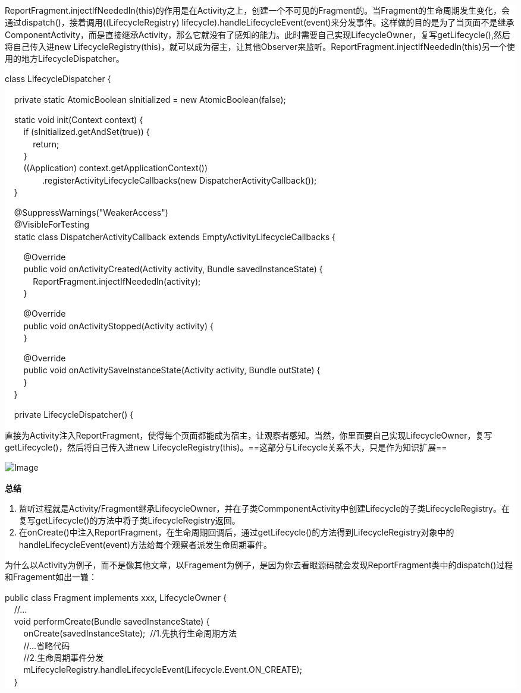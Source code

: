 ReportFragment.injectIfNeededIn(this)的作用是在Activity之上，创建一个不可见的Fragment的。当Fragment的生命周期发生变化，会通过dispatch()，接着调用((LifecycleRegistry) lifecycle).handleLifecycleEvent(event)来分发事件。这样做的目的是为了当页面不是继承ComponentActivity，而是直接继承Activity，那么它就没有了感知的能力。此时需要自己实现LifecycleOwner，复写getLifecycle(),然后将自己传入进new LifecycleRegistry(this)，就可以成为宿主，让其他Observer来监听。ReportFragment.injectIfNeededIn(this)另一个使用的地方LifecycleDispatcher。

class LifecycleDispatcher {

    private static AtomicBoolean sInitialized = new AtomicBoolean(false);

    static void init(Context context) {  
        if (sInitialized.getAndSet(true)) {  
            return;  
        }  
        ((Application) context.getApplicationContext())  
                .registerActivityLifecycleCallbacks(new DispatcherActivityCallback());  
    }

    @SuppressWarnings("WeakerAccess")  
    @VisibleForTesting  
    static class DispatcherActivityCallback extends EmptyActivityLifecycleCallbacks {

        @Override  
        public void onActivityCreated(Activity activity, Bundle savedInstanceState) {  
            ReportFragment.injectIfNeededIn(activity);  
        }

        @Override  
        public void onActivityStopped(Activity activity) {  
        }

        @Override  
        public void onActivitySaveInstanceState(Activity activity, Bundle outState) {  
        }  
    }

    private LifecycleDispatcher() {

直接为Activity注入ReportFragment，使得每个页面都能成为宿主，让观察者感知。当然，你里面要自己实现LifecycleOwner，复写getLifecycle()，然后将自己传入进new LifecycleRegistry(this)。==这部分与Lifecycle关系不大，只是作为知识扩展==

![Image](https://proxy-prod.omnivore-image-cache.app/0x0,sKqd6h8qPYEM3u5IHc3_KpGK83NSw9fBxY7g3EgXqVNk/https://mmbiz.qpic.cn/mmbiz_png/v1LbPPWiaSt7C5LQcQfFd0pUN8gZolcWgTGdSy3Bq2A3Aqodib1Miazf365ctdmd2MInYeSAcuE21ZcXRBh2TnuBw/640?wx_fmt=png)

**总结**

1. 监听过程就是Activity/Fragment继承LifecycleOwner，并在子类CommponentActivity中创建Lifecycle的子类LifecycleRegistry。在复写getLifecycle()的方法中将子类LifecycleRegistry返回。
2. 在onCreate()中注入ReportFragment，在生命周期回调后，通过getLifecycle()的方法得到LifecycleRegistry对象中的handleLifecycleEvent(event)方法给每个观察者派发生命周期事件。

为什么以Activity为例子，而不是像其他文章，以Fragement为例子，是因为你去看眼源码就会发现ReportFragment类中的dispatch()过程和Fragement如出一辙：

public class Fragment implements xxx, LifecycleOwner {  
    //...  
    void performCreate(Bundle savedInstanceState) {  
        onCreate(savedInstanceState);  //1.先执行生命周期方法  
        //...省略代码  
        //2.生命周期事件分发  
        mLifecycleRegistry.handleLifecycleEvent(Lifecycle.Event.ON_CREATE);  
    }
